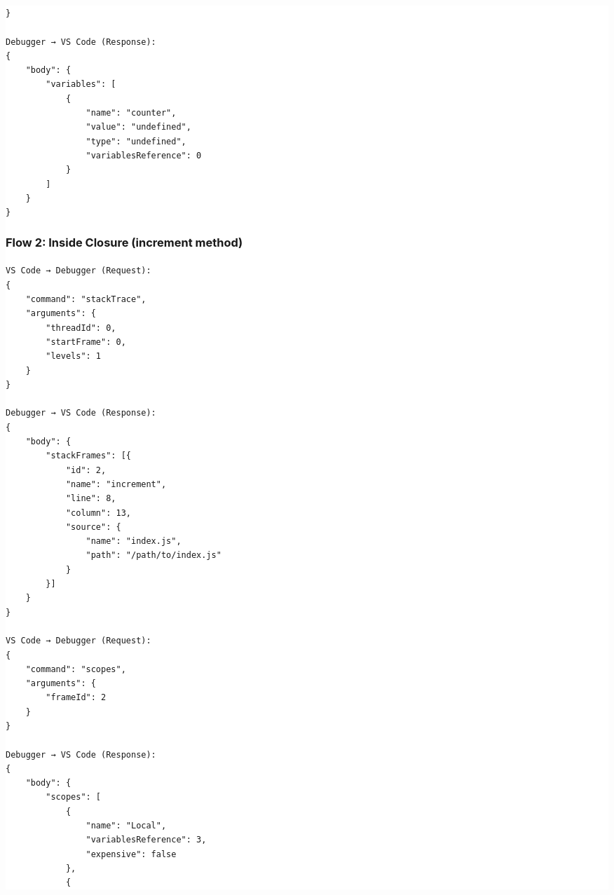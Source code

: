```
}

Debugger → VS Code (Response):
{
    "body": {
        "variables": [
            {
                "name": "counter",
                "value": "undefined",
                "type": "undefined",
                "variablesReference": 0
            }
        ]
    }
}
```

### Flow 2: Inside Closure (increment method)
```
VS Code → Debugger (Request):
{
    "command": "stackTrace",
    "arguments": {
        "threadId": 0,
        "startFrame": 0,
        "levels": 1
    }
}

Debugger → VS Code (Response):
{
    "body": {
        "stackFrames": [{
            "id": 2,
            "name": "increment",
            "line": 8,
            "column": 13,
            "source": {
                "name": "index.js",
                "path": "/path/to/index.js"
            }
        }]
    }
}

VS Code → Debugger (Request):
{
    "command": "scopes",
    "arguments": {
        "frameId": 2
    }
}

Debugger → VS Code (Response):
{
    "body": {
        "scopes": [
            {
                "name": "Local",
                "variablesReference": 3,
                "expensive": false
            },
            {
```